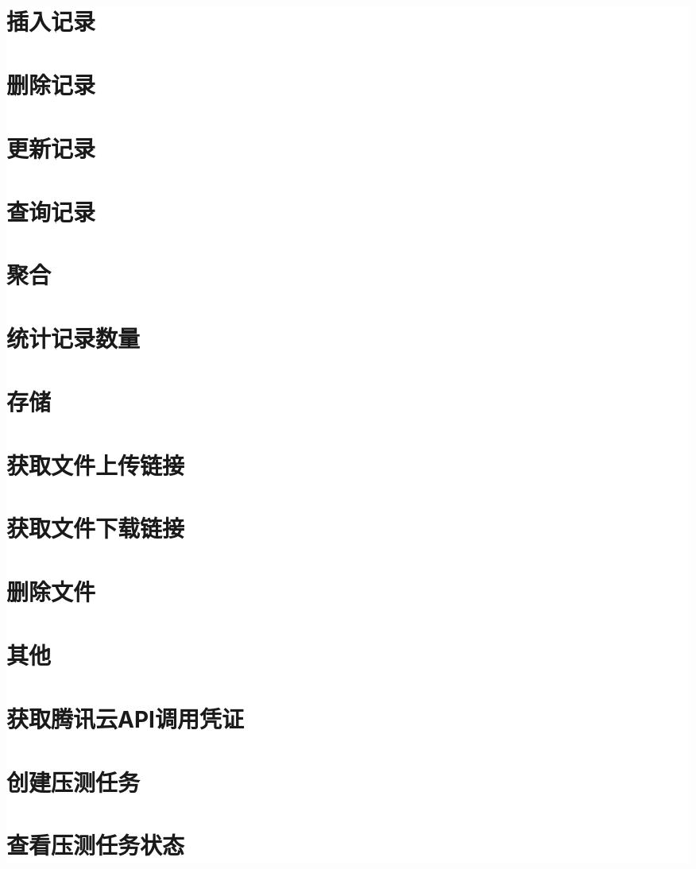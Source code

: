 
# 插入记录


# 删除记录


# 更新记录


# 查询记录


# 聚合


# 统计记录数量


# 存储


# 获取文件上传链接


# 获取文件下载链接


# 删除文件


# 其他


# 获取腾讯云API调用凭证


# 创建压测任务


# 查看压测任务状态
